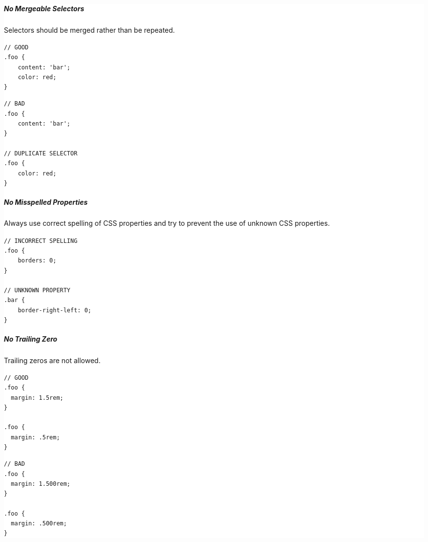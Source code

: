##### No Mergeable Selectors

Selectors should be merged rather than be repeated.

```
// GOOD
.foo {
    content: 'bar';
    color: red;
}
```

```
// BAD
.foo {
    content: 'bar';
}

// DUPLICATE SELECTOR
.foo {
    color: red;
}
```

##### No Misspelled Properties

Always use correct spelling of CSS properties and try to prevent the use of unknown CSS properties.

```
// INCORRECT SPELLING
.foo {
    borders: 0;
}

// UNKNOWN PROPERTY
.bar {
    border-right-left: 0;
}
```

##### No Trailing Zero

Trailing zeros are not allowed.

```
// GOOD
.foo {
  margin: 1.5rem;
}

.foo {
  margin: .5rem;
}
```

```
// BAD
.foo {
  margin: 1.500rem;
}

.foo {
  margin: .500rem;
}
```
